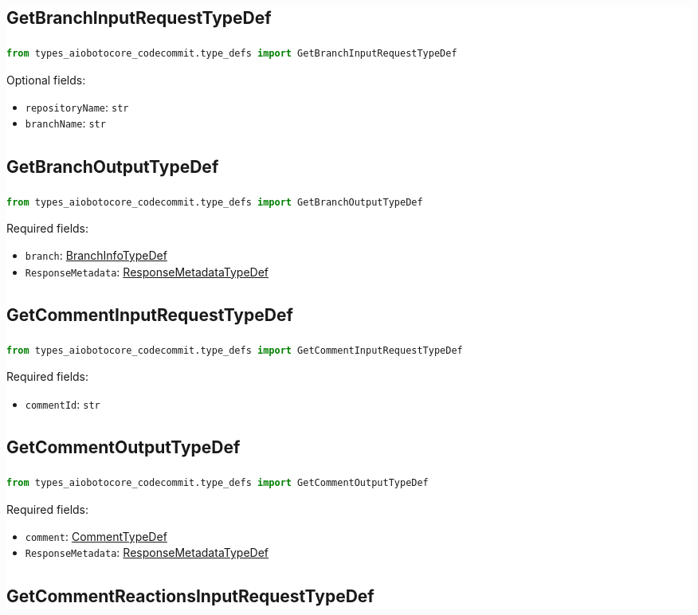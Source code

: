 <a id="getbranchinputrequesttypedef"></a>

## GetBranchInputRequestTypeDef

```python
from types_aiobotocore_codecommit.type_defs import GetBranchInputRequestTypeDef
```

Optional fields:

- `repositoryName`: `str`
- `branchName`: `str`

<a id="getbranchoutputtypedef"></a>

## GetBranchOutputTypeDef

```python
from types_aiobotocore_codecommit.type_defs import GetBranchOutputTypeDef
```

Required fields:

- `branch`: [BranchInfoTypeDef](./type_defs.md#branchinfotypedef)
- `ResponseMetadata`:
  [ResponseMetadataTypeDef](./type_defs.md#responsemetadatatypedef)

<a id="getcommentinputrequesttypedef"></a>

## GetCommentInputRequestTypeDef

```python
from types_aiobotocore_codecommit.type_defs import GetCommentInputRequestTypeDef
```

Required fields:

- `commentId`: `str`

<a id="getcommentoutputtypedef"></a>

## GetCommentOutputTypeDef

```python
from types_aiobotocore_codecommit.type_defs import GetCommentOutputTypeDef
```

Required fields:

- `comment`: [CommentTypeDef](./type_defs.md#commenttypedef)
- `ResponseMetadata`:
  [ResponseMetadataTypeDef](./type_defs.md#responsemetadatatypedef)

<a id="getcommentreactionsinputrequesttypedef"></a>

## GetCommentReactionsInputRequestTypeDef
